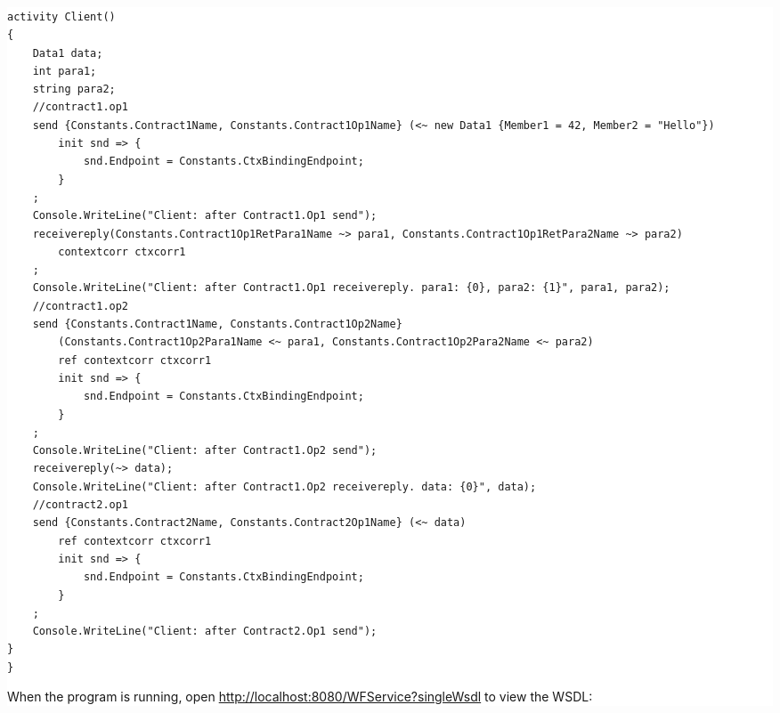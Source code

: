     activity Client()
    {
        Data1 data;
        int para1;
        string para2;
        //contract1.op1
        send {Constants.Contract1Name, Constants.Contract1Op1Name} (<~ new Data1 {Member1 = 42, Member2 = "Hello"})
            init snd => {
                snd.Endpoint = Constants.CtxBindingEndpoint;
            }
        ;
        Console.WriteLine("Client: after Contract1.Op1 send");
        receivereply(Constants.Contract1Op1RetPara1Name ~> para1, Constants.Contract1Op1RetPara2Name ~> para2)
            contextcorr ctxcorr1
        ;
        Console.WriteLine("Client: after Contract1.Op1 receivereply. para1: {0}, para2: {1}", para1, para2);
        //contract1.op2
        send {Constants.Contract1Name, Constants.Contract1Op2Name}
            (Constants.Contract1Op2Para1Name <~ para1, Constants.Contract1Op2Para2Name <~ para2)
            ref contextcorr ctxcorr1
            init snd => {
                snd.Endpoint = Constants.CtxBindingEndpoint;
            }
        ;
        Console.WriteLine("Client: after Contract1.Op2 send");
        receivereply(~> data);
        Console.WriteLine("Client: after Contract1.Op2 receivereply. data: {0}", data);
        //contract2.op1
        send {Constants.Contract2Name, Constants.Contract2Op1Name} (<~ data)
            ref contextcorr ctxcorr1
            init snd => {
                snd.Endpoint = Constants.CtxBindingEndpoint;
            }
        ;
        Console.WriteLine("Client: after Contract2.Op1 send");
    }
    }

When the program is running, open [http://localhost:8080/WFService?singleWsdl](http://localhost:8080/WFService?singleWsdl) to view the WSDL:
